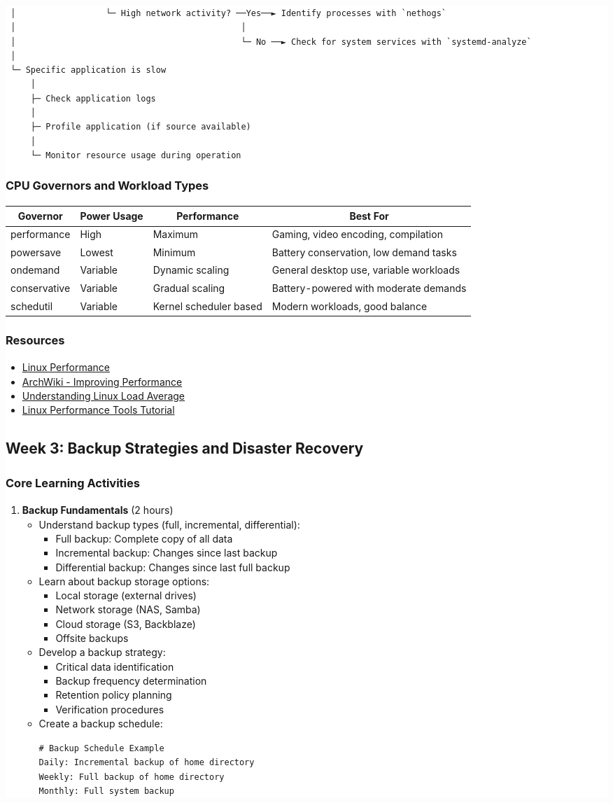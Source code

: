 ```
 │                  └─ High network activity? ──Yes──► Identify processes with `nethogs`
 │                                             │
 │                                             └─ No ──► Check for system services with `systemd-analyze`
 │
 └─ Specific application is slow
     │
     ├─ Check application logs
     │
     ├─ Profile application (if source available)
     │
     └─ Monitor resource usage during operation
```

### CPU Governors and Workload Types

| Governor | Power Usage | Performance | Best For |
|----------|-------------|------------|----------|
| performance | High | Maximum | Gaming, video encoding, compilation |
| powersave | Lowest | Minimum | Battery conservation, low demand tasks |
| ondemand | Variable | Dynamic scaling | General desktop use, variable workloads |
| conservative | Variable | Gradual scaling | Battery-powered with moderate demands |
| schedutil | Variable | Kernel scheduler based | Modern workloads, good balance |

### Resources

- [Linux Performance](https://www.brendangregg.com/linuxperf.html)
- [ArchWiki - Improving Performance](https://wiki.archlinux.org/title/Improving_performance)
- [Understanding Linux Load Average](https://www.brendangregg.com/blog/2017-08-08/linux-load-averages.html)
- [Linux Performance Tools Tutorial](https://netflixtechblog.com/linux-performance-analysis-in-60-000-milliseconds-accc10403c55)

## Week 3: Backup Strategies and Disaster Recovery

### Core Learning Activities

1. **Backup Fundamentals** (2 hours)
   - Understand backup types (full, incremental, differential):
     - Full backup: Complete copy of all data
     - Incremental backup: Changes since last backup
     - Differential backup: Changes since last full backup
   - Learn about backup storage options:
     - Local storage (external drives)
     - Network storage (NAS, Samba)
     - Cloud storage (S3, Backblaze)
     - Offsite backups
   - Develop a backup strategy:
     - Critical data identification
     - Backup frequency determination
     - Retention policy planning
     - Verification procedures
   - Create a backup schedule:
     ```
     # Backup Schedule Example
     Daily: Incremental backup of home directory
     Weekly: Full backup of home directory
     Monthly: Full system backup